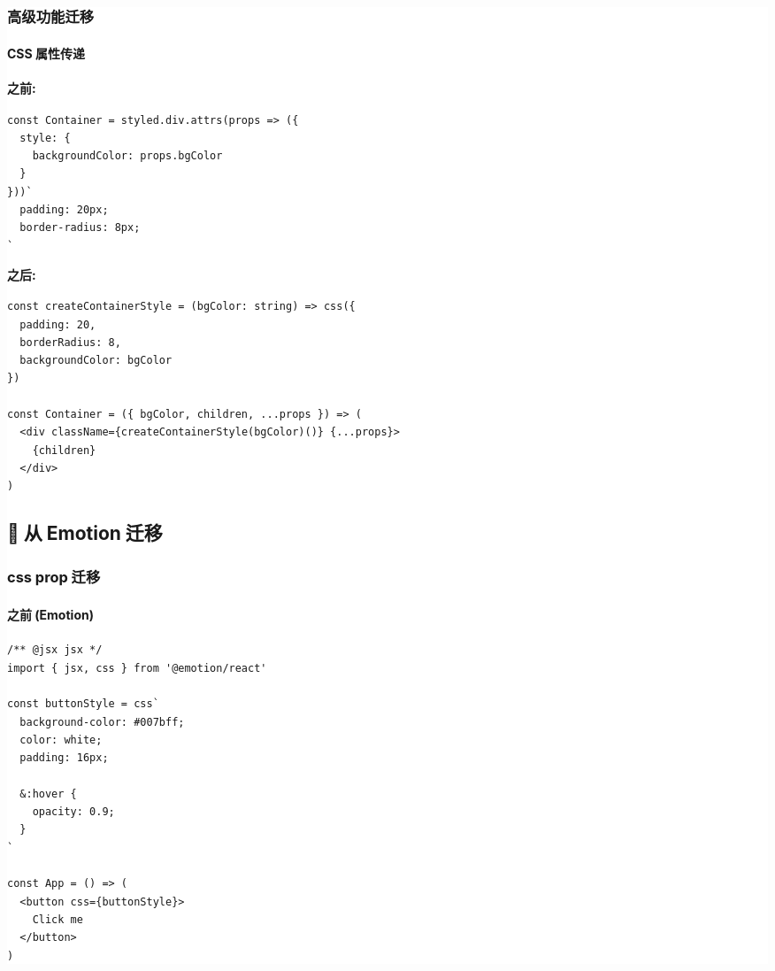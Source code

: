 ### 高级功能迁移

#### CSS 属性传递

**之前:**
```tsx
const Container = styled.div.attrs(props => ({
  style: {
    backgroundColor: props.bgColor
  }
}))`
  padding: 20px;
  border-radius: 8px;
`
```

**之后:**
```tsx
const createContainerStyle = (bgColor: string) => css({
  padding: 20,
  borderRadius: 8,
  backgroundColor: bgColor
})

const Container = ({ bgColor, children, ...props }) => (
  <div className={createContainerStyle(bgColor)()} {...props}>
    {children}
  </div>
)
```

## 🎨 从 Emotion 迁移

### css prop 迁移

#### 之前 (Emotion)

```tsx
/** @jsx jsx */
import { jsx, css } from '@emotion/react'

const buttonStyle = css`
  background-color: #007bff;
  color: white;
  padding: 16px;
  
  &:hover {
    opacity: 0.9;
  }
`

const App = () => (
  <button css={buttonStyle}>
    Click me
  </button>
)
```
